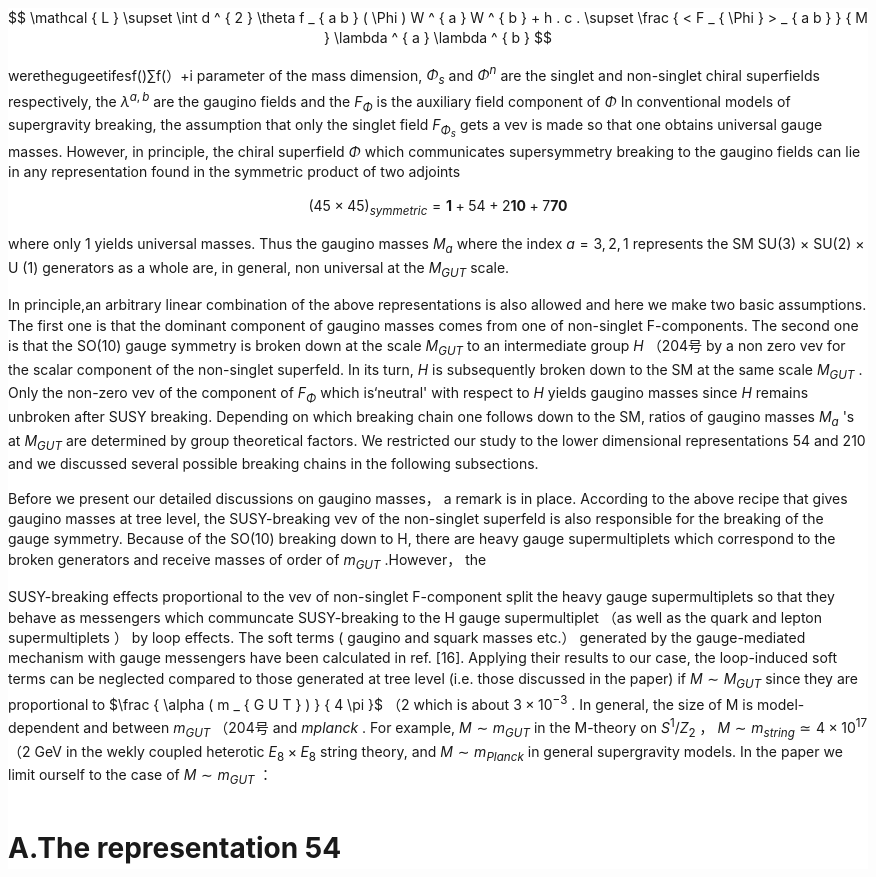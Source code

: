 $$
\mathcal { L } \supset \int d ^ { 2 } \theta f _ { a b } ( \Phi ) W ^ { a } W ^ { b } + h . c . \supset \frac { < F _ { \Phi } > _ { a b } } { M } \lambda ^ { a } \lambda ^ { b }
$$

werethegugeetifesf()∑f(）+i parameter of the mass dimension, $\Phi _ { s }$ and $\Phi ^ { n }$ are the singlet and non-singlet chiral superfields respectively, the $\lambda ^ { a , b }$ are the gaugino fields and the $F _ { \Phi }$ is the auxiliary field component of $\Phi$ In conventional models of supergravity breaking, the assumption that only the singlet field $F _ { \Phi _ { s } }$ gets a vev is made so that one obtains universal gauge masses. However, in principle, the chiral superfield $\Phi$ which communicates supersymmetry breaking to the gaugino fields can lie in any representation found in the symmetric product of two adjoints

$$
( 4 5 \times 4 5 ) _ { s y m m e t r i c } = \mathbf { 1 } + 5 4 + 2 \mathbf { 1 0 } + 7 \mathbf { 7 0 }
$$

where only 1 yields universal masses. Thus the gaugino masses $M _ { a }$ where the index $a = 3 , 2 , 1$ represents the SM SU(3) $\times$ SU(2) $\times$ U $( 1 )$ generators as a whole are, in general, non universal at the $M _ { G U T }$ scale.

In principle,an arbitrary linear combination of the above representations is also allowed and here we make two basic assumptions. The first one is that the dominant component of gaugino masses comes from one of non-singlet F-components. The second one is that the SO(10) gauge symmetry is broken down at the scale $M _ { G U T }$ to an intermediate group $H$ （204号 by a non zero vev for the scalar component of the non-singlet superfeld. In its turn, $H$ is subsequently broken down to the SM at the same scale $M _ { G U T }$ . Only the non-zero vev of the component of $F _ { \Phi }$ which is‘neutral' with respect to $H$ yields gaugino masses since $H$ remains unbroken after SUSY breaking. Depending on which breaking chain one follows down to the SM, ratios of gaugino masses $M _ { a }$ 's at $M _ { G U T }$ are determined by group theoretical factors. We restricted our study to the lower dimensional representations 54 and 210 and we discussed several possible breaking chains in the following subsections.

Before we present our detailed discussions on gaugino masses， a remark is in place. According to the above recipe that gives gaugino masses at tree level, the SUSY-breaking vev of the non-singlet superfeld is also responsible for the breaking of the gauge symmetry. Because of the SO(10) breaking down to H, there are heavy gauge supermultiplets which correspond to the broken generators and receive masses of order of $m _ { G U T }$ .However， the

SUSY-breaking effects proportional to the vev of non-singlet F-component split the heavy gauge supermultiplets so that they behave as messengers which communcate SUSY-breaking to the H gauge supermultiplet （as well as the quark and lepton supermultiplets ） by loop effects. The soft terms ( gaugino and squark masses etc.） generated by the gauge-mediated mechanism with gauge messengers have been calculated in ref. [16]. Applying their results to our case, the loop-induced soft terms can be neglected compared to those generated at tree level (i.e. those discussed in the paper) if $M \sim M _ { G U T }$ since they are proportional to $\frac { \alpha ( m _ { G U T } ) } { 4 \pi }$ （2 which is about $3 \times 1 0 ^ { - 3 }$ . In general, the size of M is model- dependent and between $m _ { G U T }$ （204号 and $m p l a n c k$ . For example, $M \sim m _ { G U T }$ in the M-theory on $S ^ { 1 } / Z _ { 2 }$ ， $M \sim m _ { s t r i n g } \simeq 4 \times 1 0 ^ { 1 7 }$ （2 GeV in the wekly coupled heterotic $E _ { 8 } \times E _ { 8 }$ string theory, and $M \sim m _ { P l a n c k }$ in general supergravity models. In the paper we limit ourself to the case of $M \sim m _ { G U T }$ ：

# A.The representation 54
